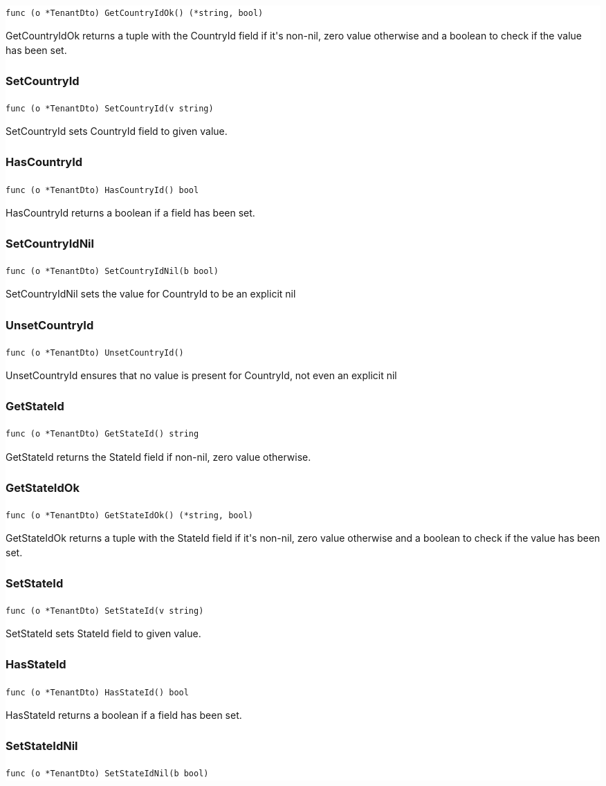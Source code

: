 `func (o *TenantDto) GetCountryIdOk() (*string, bool)`

GetCountryIdOk returns a tuple with the CountryId field if it's non-nil, zero value otherwise
and a boolean to check if the value has been set.

### SetCountryId

`func (o *TenantDto) SetCountryId(v string)`

SetCountryId sets CountryId field to given value.

### HasCountryId

`func (o *TenantDto) HasCountryId() bool`

HasCountryId returns a boolean if a field has been set.

### SetCountryIdNil

`func (o *TenantDto) SetCountryIdNil(b bool)`

 SetCountryIdNil sets the value for CountryId to be an explicit nil

### UnsetCountryId
`func (o *TenantDto) UnsetCountryId()`

UnsetCountryId ensures that no value is present for CountryId, not even an explicit nil
### GetStateId

`func (o *TenantDto) GetStateId() string`

GetStateId returns the StateId field if non-nil, zero value otherwise.

### GetStateIdOk

`func (o *TenantDto) GetStateIdOk() (*string, bool)`

GetStateIdOk returns a tuple with the StateId field if it's non-nil, zero value otherwise
and a boolean to check if the value has been set.

### SetStateId

`func (o *TenantDto) SetStateId(v string)`

SetStateId sets StateId field to given value.

### HasStateId

`func (o *TenantDto) HasStateId() bool`

HasStateId returns a boolean if a field has been set.

### SetStateIdNil

`func (o *TenantDto) SetStateIdNil(b bool)`
